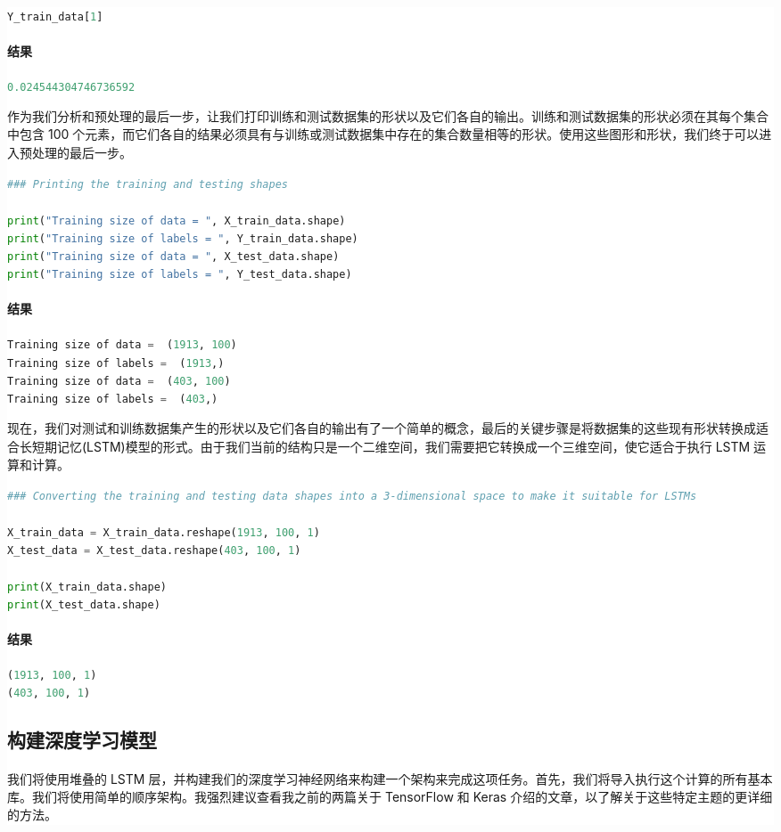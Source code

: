 ```py
Y_train_data[1]
```

#### 结果

```py
0.024544304746736592 
```

作为我们分析和预处理的最后一步，让我们打印训练和测试数据集的形状以及它们各自的输出。训练和测试数据集的形状必须在其每个集合中包含 100 个元素，而它们各自的结果必须具有与训练或测试数据集中存在的集合数量相等的形状。使用这些图形和形状，我们终于可以进入预处理的最后一步。

```py
### Printing the training and testing shapes

print("Training size of data = ", X_train_data.shape)
print("Training size of labels = ", Y_train_data.shape)
print("Training size of data = ", X_test_data.shape)
print("Training size of labels = ", Y_test_data.shape)
```

#### 结果

```py
Training size of data =  (1913, 100)
Training size of labels =  (1913,)
Training size of data =  (403, 100)
Training size of labels =  (403,) 
```

现在，我们对测试和训练数据集产生的形状以及它们各自的输出有了一个简单的概念，最后的关键步骤是将数据集的这些现有形状转换成适合长短期记忆(LSTM)模型的形式。由于我们当前的结构只是一个二维空间，我们需要把它转换成一个三维空间，使它适合于执行 LSTM 运算和计算。

```py
### Converting the training and testing data shapes into a 3-dimensional space to make it suitable for LSTMs

X_train_data = X_train_data.reshape(1913, 100, 1)
X_test_data = X_test_data.reshape(403, 100, 1)

print(X_train_data.shape)
print(X_test_data.shape)
```

#### 结果

```py
(1913, 100, 1)
(403, 100, 1) 
```

## 构建深度学习模型

我们将使用堆叠的 LSTM 层，并构建我们的深度学习神经网络来构建一个架构来完成这项任务。首先，我们将导入执行这个计算的所有基本库。我们将使用简单的顺序架构。我强烈建议查看我之前的两篇关于 TensorFlow 和 Keras 介绍的文章，以了解关于这些特定主题的更详细的方法。

